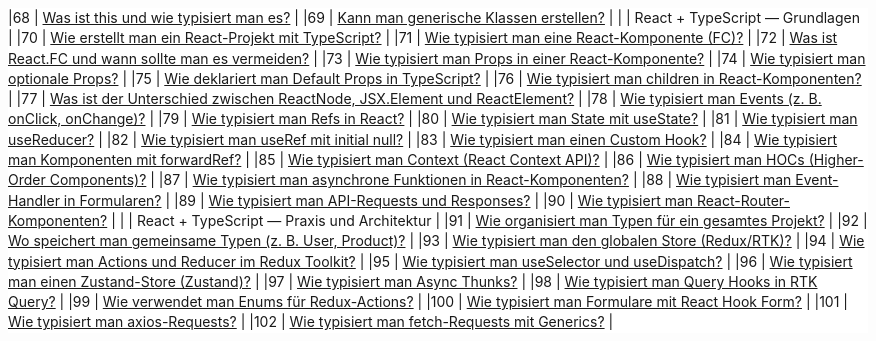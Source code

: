 |68 | [Was ist this und wie typisiert man es?](#68) |
|69 | [Kann man generische Klassen erstellen?](#69) |
|   | React + TypeScript — Grundlagen |
|70 | [Wie erstellt man ein React-Projekt mit TypeScript?](#70) |
|71 | [Wie typisiert man eine React-Komponente (FC)?](#71) |
|72 | [Was ist React.FC und wann sollte man es vermeiden?](#72) |
|73 | [Wie typisiert man Props in einer React-Komponente?](#73) |
|74 | [Wie typisiert man optionale Props?](#74) |
|75 | [Wie deklariert man Default Props in TypeScript?](#75) |
|76 | [Wie typisiert man children in React-Komponenten?](#76) |
|77 | [Was ist der Unterschied zwischen ReactNode, JSX.Element und ReactElement?](#77) |
|78 | [Wie typisiert man Events (z. B. onClick, onChange)?](#78) |
|79 | [Wie typisiert man Refs in React?](#79) |
|80 | [Wie typisiert man State mit useState?](#80) |
|81 | [Wie typisiert man useReducer?](#81) |
|82 | [Wie typisiert man useRef mit initial null?](#82) |
|83 | [Wie typisiert man einen Custom Hook?](#83) |
|84 | [Wie typisiert man Komponenten mit forwardRef?](#84) |
|85 | [Wie typisiert man Context (React Context API)?](#85) |
|86 | [Wie typisiert man HOCs (Higher-Order Components)?](#86) |
|87 | [Wie typisiert man asynchrone Funktionen in React-Komponenten?](#87) |
|88 | [Wie typisiert man Event-Handler in Formularen?](#88) |
|89 | [Wie typisiert man API-Requests und Responses?](#89) |
|90 | [Wie typisiert man React-Router-Komponenten?](#90) |
|   | React + TypeScript — Praxis und Architektur |
|91 | [Wie organisiert man Typen für ein gesamtes Projekt?](#91) |
|92 | [Wo speichert man gemeinsame Typen (z. B. User, Product)?](#92) |
|93 | [Wie typisiert man den globalen Store (Redux/RTK)?](#93) |
|94 | [Wie typisiert man Actions und Reducer im Redux Toolkit?](#94) |
|95 | [Wie typisiert man useSelector und useDispatch?](#95) |
|96 | [Wie typisiert man einen Zustand-Store (Zustand)?](#96) |
|97 | [Wie typisiert man Async Thunks?](#97) |
|98 | [Wie typisiert man Query Hooks in RTK Query?](#98) |
|99 | [Wie verwendet man Enums für Redux-Actions?](#99) |
|100 | [Wie typisiert man Formulare mit React Hook Form?](#100) |
|101 | [Wie typisiert man axios-Requests?](#101) |
|102 | [Wie typisiert man fetch-Requests mit Generics?](#102) |